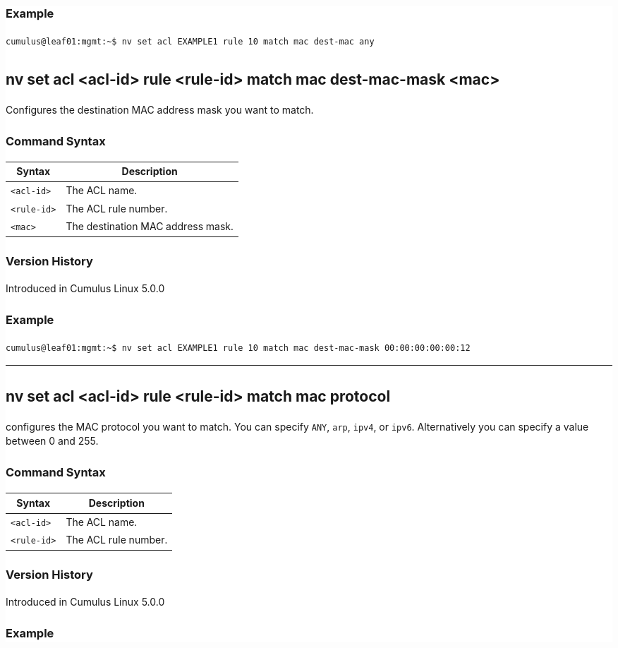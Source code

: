 ### Example

```
cumulus@leaf01:mgmt:~$ nv set acl EXAMPLE1 rule 10 match mac dest-mac any
```

## nv set acl \<acl-id\> rule \<rule-id\> match mac dest-mac-mask \<mac\>

Configures the destination MAC address mask you want to match.

### Command Syntax

| Syntax |  Description   |
| ---------  | -------------- |
| `<acl-id>` |   The ACL name. |
| `<rule-id>` |  The ACL rule number. |
| `<mac>` |  The destination MAC address mask. |

### Version History

Introduced in Cumulus Linux 5.0.0

### Example

```
cumulus@leaf01:mgmt:~$ nv set acl EXAMPLE1 rule 10 match mac dest-mac-mask 00:00:00:00:00:12
```

- - -

## nv set acl \<acl-id\> rule \<rule-id\> match mac protocol

configures the MAC protocol you want to match. You can specify `ANY`, `arp`, `ipv4`, or `ipv6`. Alternatively you can specify a value between 0 and 255.

### Command Syntax

| Syntax |  Description   |
| ---------  | -------------- |
| `<acl-id>` |   The ACL name. |
| `<rule-id>` |  The ACL rule number. |

### Version History

Introduced in Cumulus Linux 5.0.0

### Example
